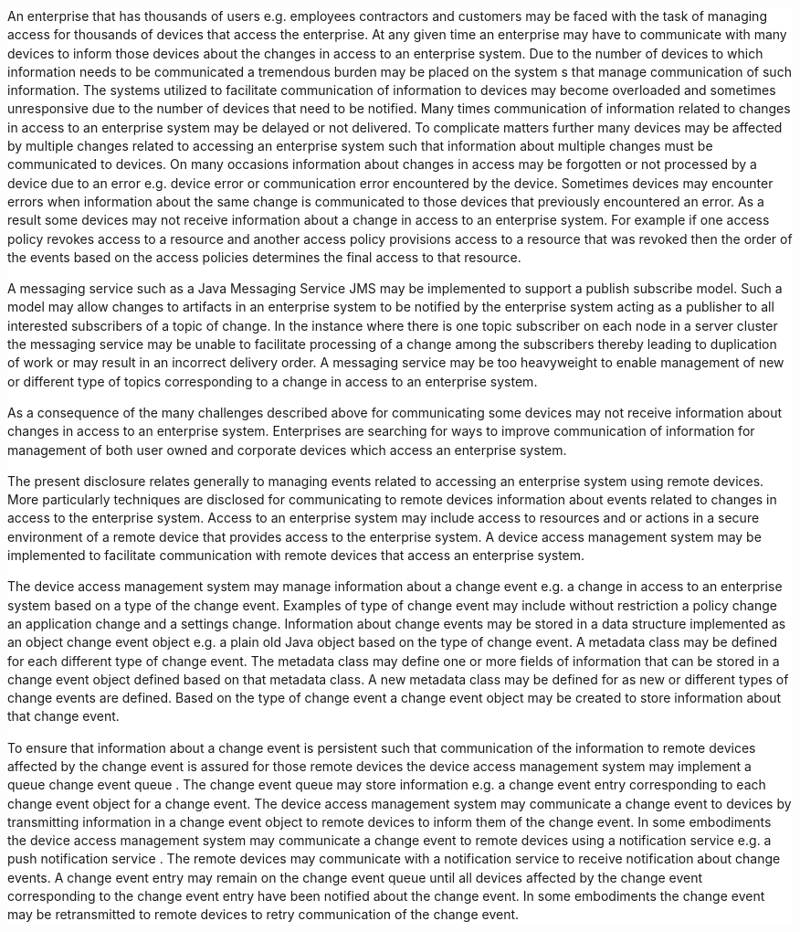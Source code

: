 An enterprise that has thousands of users e.g. employees contractors and customers may be faced with the task of managing access for thousands of devices that access the enterprise. At any given time an enterprise may have to communicate with many devices to inform those devices about the changes in access to an enterprise system. Due to the number of devices to which information needs to be communicated a tremendous burden may be placed on the system s that manage communication of such information. The systems utilized to facilitate communication of information to devices may become overloaded and sometimes unresponsive due to the number of devices that need to be notified. Many times communication of information related to changes in access to an enterprise system may be delayed or not delivered. To complicate matters further many devices may be affected by multiple changes related to accessing an enterprise system such that information about multiple changes must be communicated to devices. On many occasions information about changes in access may be forgotten or not processed by a device due to an error e.g. device error or communication error encountered by the device. Sometimes devices may encounter errors when information about the same change is communicated to those devices that previously encountered an error. As a result some devices may not receive information about a change in access to an enterprise system. For example if one access policy revokes access to a resource and another access policy provisions access to a resource that was revoked then the order of the events based on the access policies determines the final access to that resource.

A messaging service such as a Java Messaging Service JMS may be implemented to support a publish subscribe model. Such a model may allow changes to artifacts in an enterprise system to be notified by the enterprise system acting as a publisher to all interested subscribers of a topic of change. In the instance where there is one topic subscriber on each node in a server cluster the messaging service may be unable to facilitate processing of a change among the subscribers thereby leading to duplication of work or may result in an incorrect delivery order. A messaging service may be too heavyweight to enable management of new or different type of topics corresponding to a change in access to an enterprise system.

As a consequence of the many challenges described above for communicating some devices may not receive information about changes in access to an enterprise system. Enterprises are searching for ways to improve communication of information for management of both user owned and corporate devices which access an enterprise system.

The present disclosure relates generally to managing events related to accessing an enterprise system using remote devices. More particularly techniques are disclosed for communicating to remote devices information about events related to changes in access to the enterprise system. Access to an enterprise system may include access to resources and or actions in a secure environment of a remote device that provides access to the enterprise system. A device access management system may be implemented to facilitate communication with remote devices that access an enterprise system.

The device access management system may manage information about a change event e.g. a change in access to an enterprise system based on a type of the change event. Examples of type of change event may include without restriction a policy change an application change and a settings change. Information about change events may be stored in a data structure implemented as an object change event object e.g. a plain old Java object based on the type of change event. A metadata class may be defined for each different type of change event. The metadata class may define one or more fields of information that can be stored in a change event object defined based on that metadata class. A new metadata class may be defined for as new or different types of change events are defined. Based on the type of change event a change event object may be created to store information about that change event.

To ensure that information about a change event is persistent such that communication of the information to remote devices affected by the change event is assured for those remote devices the device access management system may implement a queue change event queue . The change event queue may store information e.g. a change event entry corresponding to each change event object for a change event. The device access management system may communicate a change event to devices by transmitting information in a change event object to remote devices to inform them of the change event. In some embodiments the device access management system may communicate a change event to remote devices using a notification service e.g. a push notification service . The remote devices may communicate with a notification service to receive notification about change events. A change event entry may remain on the change event queue until all devices affected by the change event corresponding to the change event entry have been notified about the change event. In some embodiments the change event may be retransmitted to remote devices to retry communication of the change event.
